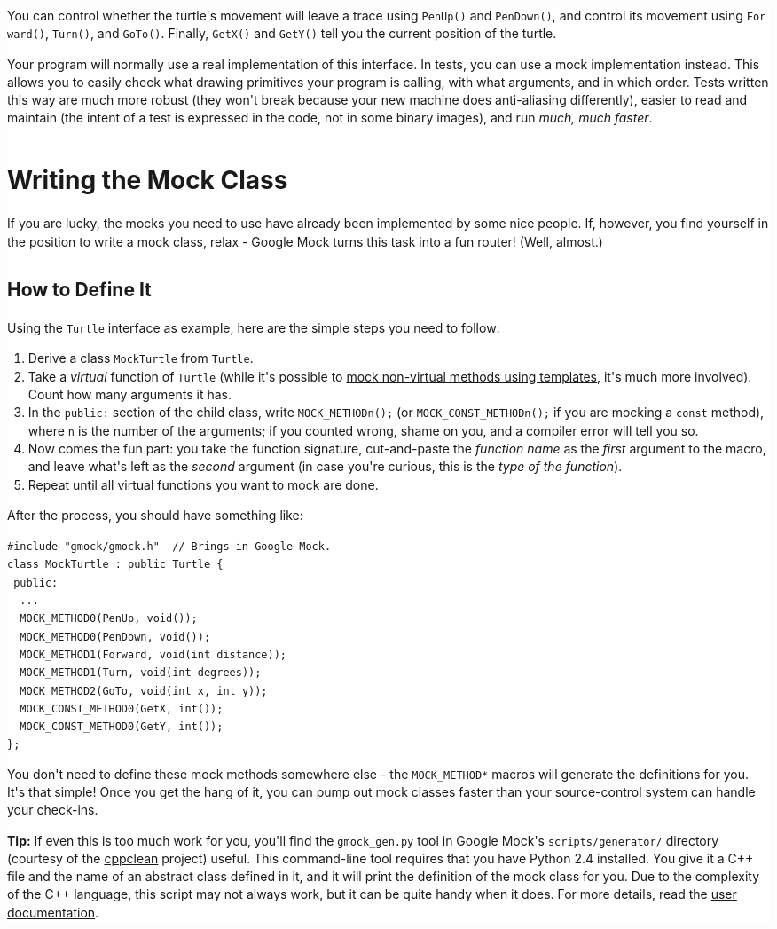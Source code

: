You can control whether the turtle's movement will leave a trace using `PenUp()` and `PenDown()`, and control its movement using `Forward()`, `Turn()`, and `GoTo()`. Finally, `GetX()` and `GetY()` tell you the current position of the turtle.

Your program will normally use a real implementation of this interface. In tests, you can use a mock implementation instead. This allows you to easily check what drawing primitives your program is calling, with what arguments, and in which order. Tests written this way are much more robust (they won't break because your new machine does anti-aliasing differently), easier to read and maintain (the intent of a test is expressed in the code, not in some binary images), and run _much, much faster_.

# Writing the Mock Class #
If you are lucky, the mocks you need to use have already been implemented by some nice people. If, however, you find yourself in the position to write a mock class, relax - Google Mock turns this task into a fun router! (Well, almost.)

## How to Define It ##
Using the `Turtle` interface as example, here are the simple steps you need to follow:

  1. Derive a class `MockTurtle` from `Turtle`.
  1. Take a _virtual_ function of `Turtle` (while it's possible to [mock non-virtual methods using templates](CookBook.md#mocking-nonvirtual-methods), it's much more involved). Count how many arguments it has.
  1. In the `public:` section of the child class, write `MOCK_METHODn();` (or `MOCK_CONST_METHODn();` if you are mocking a `const` method), where `n` is the number of the arguments; if you counted wrong, shame on you, and a compiler error will tell you so.
  1. Now comes the fun part: you take the function signature, cut-and-paste the _function name_ as the _first_ argument to the macro, and leave what's left as the _second_ argument (in case you're curious, this is the _type of the function_).
  1. Repeat until all virtual functions you want to mock are done.

After the process, you should have something like:

```
#include "gmock/gmock.h"  // Brings in Google Mock.
class MockTurtle : public Turtle {
 public:
  ...
  MOCK_METHOD0(PenUp, void());
  MOCK_METHOD0(PenDown, void());
  MOCK_METHOD1(Forward, void(int distance));
  MOCK_METHOD1(Turn, void(int degrees));
  MOCK_METHOD2(GoTo, void(int x, int y));
  MOCK_CONST_METHOD0(GetX, int());
  MOCK_CONST_METHOD0(GetY, int());
};
```

You don't need to define these mock methods somewhere else - the `MOCK_METHOD*` macros will generate the definitions for you. It's that simple! Once you get the hang of it, you can pump out mock classes faster than your source-control system can handle your check-ins.

**Tip:** If even this is too much work for you, you'll find the
`gmock_gen.py` tool in Google Mock's `scripts/generator/` directory (courtesy of the [cppclean](http://code.google.com/p/cppclean/) project) useful.  This command-line
tool requires that you have Python 2.4 installed.  You give it a C++ file and the name of an abstract class defined in it,
and it will print the definition of the mock class for you.  Due to the
complexity of the C++ language, this script may not always work, but
it can be quite handy when it does.  For more details, read the [user documentation](../scripts/generator/README).
